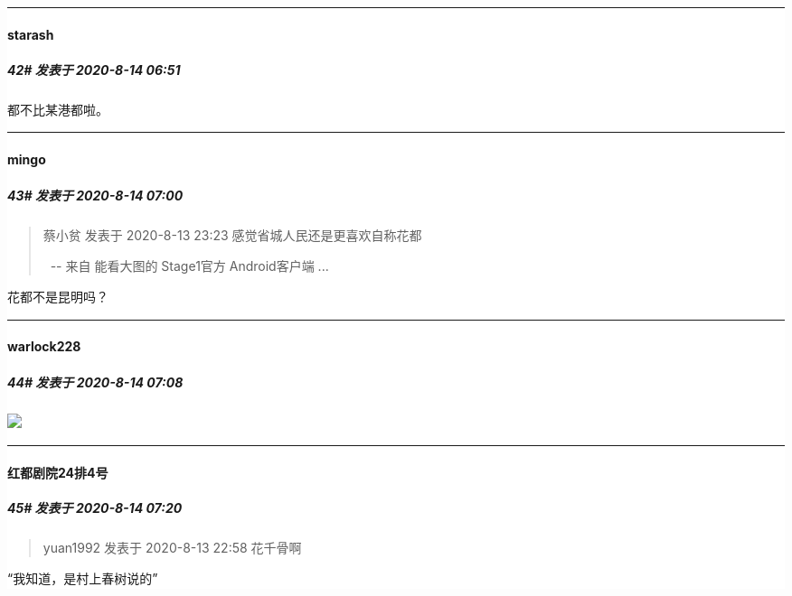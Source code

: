 





*****

####  starash  
##### 42#       发表于 2020-8-14 06:51




都不比某港都啦。







*****

####  mingo  
##### 43#       发表于 2020-8-14 07:00



<blockquote>蔡小贫 发表于 2020-8-13 23:23
感觉省城人民还是更喜欢自称花都


  -- 来自 能看大图的 Stage1官方 Android客户端 ...</blockquote>
花都不是昆明吗？







*****

####  warlock228  
##### 44#       发表于 2020-8-14 07:08



<img src="https://static.saraba1st.com/image/smiley/face2017/001.png" referrerpolicy="no-referrer">







*****

####  红都剧院24排4号  
##### 45#       发表于 2020-8-14 07:20



<blockquote>yuan1992 发表于 2020-8-13 22:58
花千骨啊</blockquote>
“我知道，是村上春树说的”
